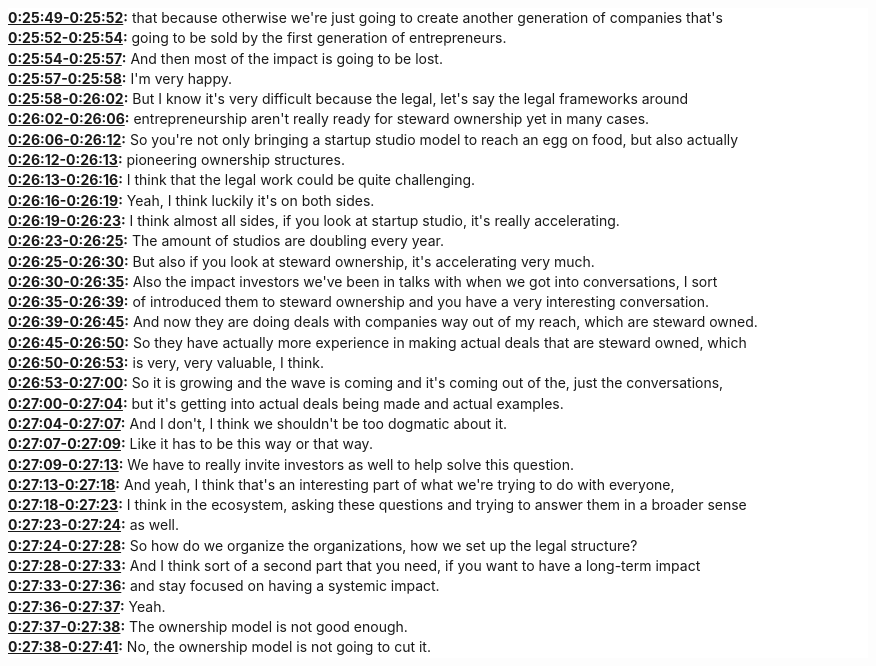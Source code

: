 **[0:25:49-0:25:52](https://investinginregenerativeagriculture.com/bart-van-der-zande#t=0:25:49):**  that because otherwise we're just going to create another generation of companies that's  
**[0:25:52-0:25:54](https://investinginregenerativeagriculture.com/bart-van-der-zande#t=0:25:52):**  going to be sold by the first generation of entrepreneurs.  
**[0:25:54-0:25:57](https://investinginregenerativeagriculture.com/bart-van-der-zande#t=0:25:54):**  And then most of the impact is going to be lost.  
**[0:25:57-0:25:58](https://investinginregenerativeagriculture.com/bart-van-der-zande#t=0:25:57):**  I'm very happy.  
**[0:25:58-0:26:02](https://investinginregenerativeagriculture.com/bart-van-der-zande#t=0:25:58):**  But I know it's very difficult because the legal, let's say the legal frameworks around  
**[0:26:02-0:26:06](https://investinginregenerativeagriculture.com/bart-van-der-zande#t=0:26:02):**  entrepreneurship aren't really ready for steward ownership yet in many cases.  
**[0:26:06-0:26:12](https://investinginregenerativeagriculture.com/bart-van-der-zande#t=0:26:06):**  So you're not only bringing a startup studio model to reach an egg on food, but also actually  
**[0:26:12-0:26:13](https://investinginregenerativeagriculture.com/bart-van-der-zande#t=0:26:12):**  pioneering ownership structures.  
**[0:26:13-0:26:16](https://investinginregenerativeagriculture.com/bart-van-der-zande#t=0:26:13):**  I think that the legal work could be quite challenging.  
**[0:26:16-0:26:19](https://investinginregenerativeagriculture.com/bart-van-der-zande#t=0:26:16):**  Yeah, I think luckily it's on both sides.  
**[0:26:19-0:26:23](https://investinginregenerativeagriculture.com/bart-van-der-zande#t=0:26:19):**  I think almost all sides, if you look at startup studio, it's really accelerating.  
**[0:26:23-0:26:25](https://investinginregenerativeagriculture.com/bart-van-der-zande#t=0:26:23):**  The amount of studios are doubling every year.  
**[0:26:25-0:26:30](https://investinginregenerativeagriculture.com/bart-van-der-zande#t=0:26:25):**  But also if you look at steward ownership, it's accelerating very much.  
**[0:26:30-0:26:35](https://investinginregenerativeagriculture.com/bart-van-der-zande#t=0:26:30):**  Also the impact investors we've been in talks with when we got into conversations, I sort  
**[0:26:35-0:26:39](https://investinginregenerativeagriculture.com/bart-van-der-zande#t=0:26:35):**  of introduced them to steward ownership and you have a very interesting conversation.  
**[0:26:39-0:26:45](https://investinginregenerativeagriculture.com/bart-van-der-zande#t=0:26:39):**  And now they are doing deals with companies way out of my reach, which are steward owned.  
**[0:26:45-0:26:50](https://investinginregenerativeagriculture.com/bart-van-der-zande#t=0:26:45):**  So they have actually more experience in making actual deals that are steward owned, which  
**[0:26:50-0:26:53](https://investinginregenerativeagriculture.com/bart-van-der-zande#t=0:26:50):**  is very, very valuable, I think.  
**[0:26:53-0:27:00](https://investinginregenerativeagriculture.com/bart-van-der-zande#t=0:26:53):**  So it is growing and the wave is coming and it's coming out of the, just the conversations,  
**[0:27:00-0:27:04](https://investinginregenerativeagriculture.com/bart-van-der-zande#t=0:27:00):**  but it's getting into actual deals being made and actual examples.  
**[0:27:04-0:27:07](https://investinginregenerativeagriculture.com/bart-van-der-zande#t=0:27:04):**  And I don't, I think we shouldn't be too dogmatic about it.  
**[0:27:07-0:27:09](https://investinginregenerativeagriculture.com/bart-van-der-zande#t=0:27:07):**  Like it has to be this way or that way.  
**[0:27:09-0:27:13](https://investinginregenerativeagriculture.com/bart-van-der-zande#t=0:27:09):**  We have to really invite investors as well to help solve this question.  
**[0:27:13-0:27:18](https://investinginregenerativeagriculture.com/bart-van-der-zande#t=0:27:13):**  And yeah, I think that's an interesting part of what we're trying to do with everyone,  
**[0:27:18-0:27:23](https://investinginregenerativeagriculture.com/bart-van-der-zande#t=0:27:18):**  I think in the ecosystem, asking these questions and trying to answer them in a broader sense  
**[0:27:23-0:27:24](https://investinginregenerativeagriculture.com/bart-van-der-zande#t=0:27:23):**  as well.  
**[0:27:24-0:27:28](https://investinginregenerativeagriculture.com/bart-van-der-zande#t=0:27:24):**  So how do we organize the organizations, how we set up the legal structure?  
**[0:27:28-0:27:33](https://investinginregenerativeagriculture.com/bart-van-der-zande#t=0:27:28):**  And I think sort of a second part that you need, if you want to have a long-term impact  
**[0:27:33-0:27:36](https://investinginregenerativeagriculture.com/bart-van-der-zande#t=0:27:33):**  and stay focused on having a systemic impact.  
**[0:27:36-0:27:37](https://investinginregenerativeagriculture.com/bart-van-der-zande#t=0:27:36):**  Yeah.  
**[0:27:37-0:27:38](https://investinginregenerativeagriculture.com/bart-van-der-zande#t=0:27:37):**  The ownership model is not good enough.  
**[0:27:38-0:27:41](https://investinginregenerativeagriculture.com/bart-van-der-zande#t=0:27:38):**  No, the ownership model is not going to cut it.  